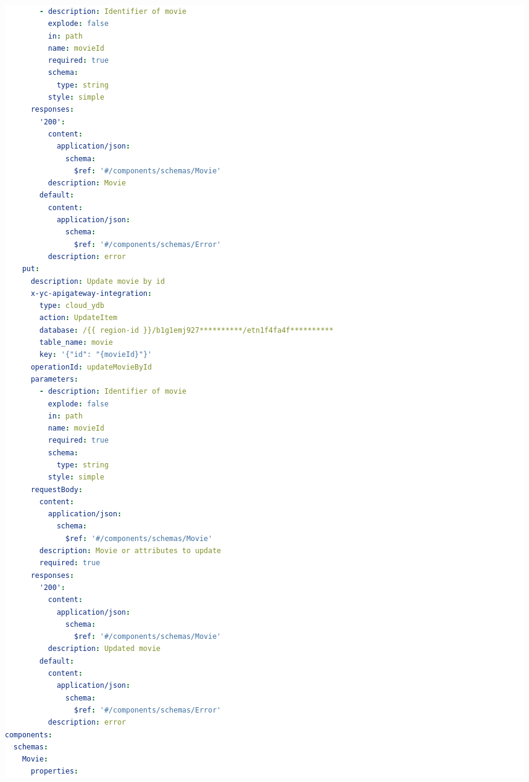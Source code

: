 ```yaml
        - description: Identifier of movie
          explode: false
          in: path
          name: movieId
          required: true
          schema:
            type: string
          style: simple
      responses:
        '200':
          content:
            application/json:
              schema:
                $ref: '#/components/schemas/Movie'
          description: Movie
        default:
          content:
            application/json:
              schema:
                $ref: '#/components/schemas/Error'
          description: error
    put:
      description: Update movie by id
      x-yc-apigateway-integration:
        type: cloud_ydb
        action: UpdateItem
        database: /{{ region-id }}/b1g1emj927**********/etn1f4fa4f**********
        table_name: movie
        key: '{"id": "{movieId}"}'
      operationId: updateMovieById
      parameters:
        - description: Identifier of movie
          explode: false
          in: path
          name: movieId
          required: true
          schema:
            type: string
          style: simple
      requestBody:
        content:
          application/json:
            schema:
              $ref: '#/components/schemas/Movie'
        description: Movie or attributes to update
        required: true
      responses:
        '200':
          content:
            application/json:
              schema:
                $ref: '#/components/schemas/Movie'
          description: Updated movie
        default:
          content:
            application/json:
              schema:
                $ref: '#/components/schemas/Error'
          description: error
components:
  schemas:
    Movie:
      properties:
```